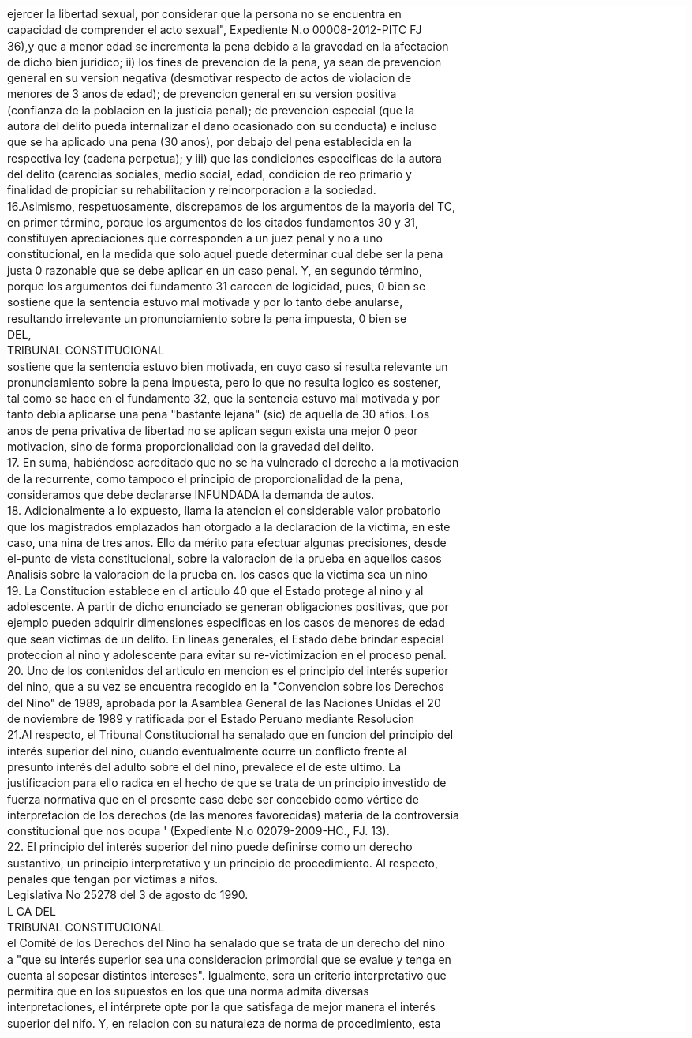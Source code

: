 ejercer la libertad sexual, por considerar que la persona no se encuentra en  
capacidad de comprender el acto sexual", Expediente N.o 00008-2012-PITC FJ  
36),y que a menor edad se incrementa la pena debido a la gravedad en la afectacion  
de dicho bien juridico; ii) los fines de prevencion de la pena, ya sean de prevencion  
general en su version negativa (desmotivar respecto de actos de violacion de  
menores de 3 anos de edad); de prevencion general en su version positiva  
(confianza de la poblacion en la justicia penal); de prevencion especial (que la  
autora del delito pueda internalizar el dano ocasionado con su conducta) e incluso  
que se ha aplicado una pena (30 anos), por debajo del pena establecida en la  
respectiva ley (cadena perpetua); y iii) que las condiciones especificas de la autora  
del delito (carencias sociales, medio social, edad, condicion de reo primario y  
finalidad de propiciar su rehabilitacion y reincorporacion a la sociedad.  
16.Asimismo, respetuosamente, discrepamos de los argumentos de la mayoria del TC,  
en primer término, porque los argumentos de los citados fundamentos 30 y 31,  
constituyen apreciaciones que corresponden a un juez penal y no a uno  
constitucional, en la medida que solo aquel puede determinar cual debe ser la pena  
justa 0 razonable que se debe aplicar en un caso penal. Y, en segundo término,  
porque los argumentos dei fundamento 31 carecen de logicidad, pues, 0 bien se  
sostiene que la sentencia estuvo mal motivada y por lo tanto debe anularse,  
resultando irrelevante un pronunciamiento sobre la pena impuesta, 0 bien se  
DEL,  
TRIBUNAL CONSTITUCIONAL  
sostiene que la sentencia estuvo bien motivada, en cuyo caso si resulta relevante un  
pronunciamiento sobre la pena impuesta, pero lo que no resulta logico es sostener,  
tal como se hace en el fundamento 32, que la sentencia estuvo mal motivada y por  
tanto debia aplicarse una pena "bastante lejana" (sic) de aquella de 30 afios. Los  
anos de pena privativa de libertad no se aplican segun exista una mejor 0 peor  
motivacion, sino de forma proporcionalidad con la gravedad del delito.  
17. En suma, habiéndose acreditado que no se ha vulnerado el derecho a la motivacion  
de la recurrente, como tampoco el principio de proporcionalidad de la pena,  
consideramos que debe declararse INFUNDADA la demanda de autos.  
18. Adicionalmente a lo expuesto, llama la atencion el considerable valor probatorio  
que los magistrados emplazados han otorgado a la declaracion de la victima, en este  
caso, una nina de tres anos. Ello da mérito para efectuar algunas precisiones, desde  
el-punto de vista constitucional, sobre la valoracion de la prueba en aquellos casos  
Analisis sobre la valoracion de la prueba en. los casos que la victima sea un nino  
19. La Constitucion establece en cl articulo 40 que el Estado protege al nino y al  
adolescente. A partir de dicho enunciado se generan obligaciones positivas, que por  
ejemplo pueden adquirir dimensiones especificas en los casos de menores de edad  
que sean victimas de un delito. En lineas generales, el Estado debe brindar especial  
proteccion al nino y adolescente para evitar su re-victimizacion en el proceso penal.  
20. Uno de los contenidos del articulo en mencion es el principio del interés superior  
del nino, que a su vez se encuentra recogido en la "Convencion sobre los Derechos  
del Nino" de 1989, aprobada por la Asamblea General de las Naciones Unidas el 20  
de noviembre de 1989 y ratificada por el Estado Peruano mediante Resolucion  
21.Al respecto, el Tribunal Constitucional ha senalado que en funcion del principio del  
interés superior del nino, cuando eventualmente ocurre un conflicto frente al  
presunto interés del adulto sobre el del nino, prevalece el de este ultimo. La  
justificacion para ello radica en el hecho de que se trata de un principio investido de  
fuerza normativa que en el presente caso debe ser concebido como vértice de  
interpretacion de los derechos (de las menores favorecidas) materia de la controversia  
constitucional que nos ocupa ' (Expediente N.o 02079-2009-HC., FJ. 13).  
22. El principio del interés superior del nino puede definirse como un derecho  
sustantivo, un principio interpretativo y un principio de procedimiento. Al respecto,  
penales que tengan por victimas a nifos.  
Legislativa No 25278 del 3 de agosto dc 1990.  
L CA DEL  
TRIBUNAL CONSTITUCIONAL  
el Comité de los Derechos del Nino ha senalado que se trata de un derecho del nino  
a "que su interés superior sea una consideracion primordial que se evalue y tenga en  
cuenta al sopesar distintos intereses". Igualmente, sera un criterio interpretativo que  
permitira que en los supuestos en los que una norma admita diversas  
interpretaciones, el intérprete opte por la que satisfaga de mejor manera el interés  
superior del nifo. Y, en relacion con su naturaleza de norma de procedimiento, esta  